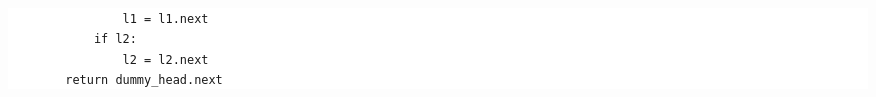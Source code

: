 ```
                l1 = l1.next
            if l2:
                l2 = l2.next
        return dummy_head.next

```

